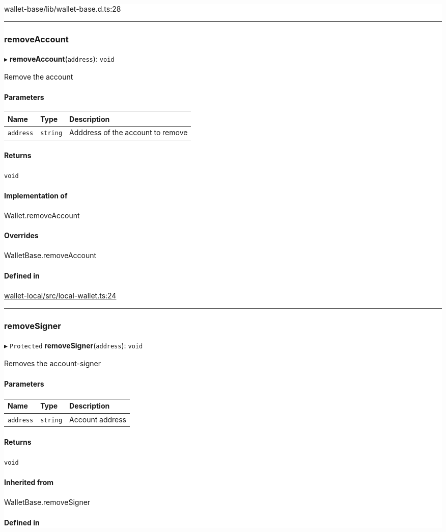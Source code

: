 wallet-base/lib/wallet-base.d.ts:28

___

### removeAccount

▸ **removeAccount**(`address`): `void`

Remove the account

#### Parameters

| Name | Type | Description |
| :------ | :------ | :------ |
| `address` | `string` | Adddress of the account to remove |

#### Returns

`void`

#### Implementation of

Wallet.removeAccount

#### Overrides

WalletBase.removeAccount

#### Defined in

[wallet-local/src/local-wallet.ts:24](https://github.com/celo-org/celo-monorepo/tree/master/local-wallet.ts#L24)

___

### removeSigner

▸ `Protected` **removeSigner**(`address`): `void`

Removes the account-signer

#### Parameters

| Name | Type | Description |
| :------ | :------ | :------ |
| `address` | `string` | Account address |

#### Returns

`void`

#### Inherited from

WalletBase.removeSigner

#### Defined in
